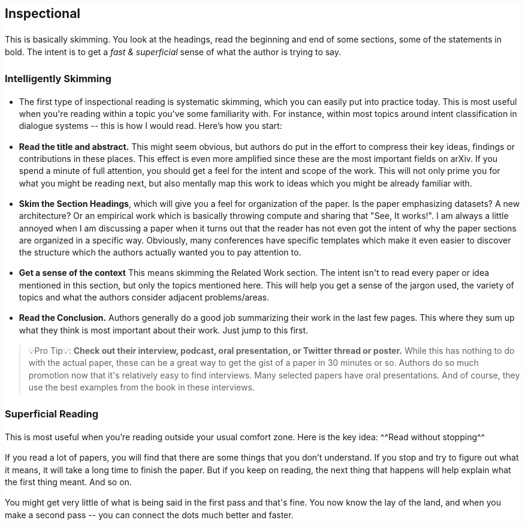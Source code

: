 ## Inspectional

This is basically skimming. You look at the headings, read the beginning and end of some sections, some of the statements in bold. The intent is to get a _fast & superficial_ sense of what the author is trying to say.

### Intelligently Skimming

- The first type of inspectional reading is systematic skimming, which you can easily put into practice today. This is most useful when you're reading within a topic you've some familiarity with. For instance, within most topics around intent classification in dialogue systems -- this is how I would read. Here’s how you start:

- **Read the title and abstract.** This might seem obvious, but authors do put in the effort to compress their key ideas, findings or contributions in these places. This effect is even more amplified since these are the most important fields on arXiv. If you spend a minute of full attention, you should get a feel for the intent and scope of the work. This will not only prime you for what you might be reading next, but also mentally map this work to ideas which you might be already familiar with.

- **Skim the Section Headings**, which will give you a feel for organization of the paper. Is the paper emphasizing datasets? A new architecture? Or an empirical work which is basically throwing compute and sharing that "See, It works!". I am always a little annoyed when I am discussing a paper when it turns out that the reader has not even got the intent of why the paper sections are organized in a specific way. Obviously, many conferences have specific templates which make it even easier to discover the structure which the authors actually wanted you to pay attention to.  

- **Get a sense of the context** This means skimming the Related Work section. The intent isn't to read every paper or idea mentioned in this section, but only the topics mentioned here. This will help you get a sense of the jargon used, the variety of topics and what the authors consider adjacent problems/areas. 

- **Read the Conclusion.** Authors generally do a good job summarizing their work in the last few pages. This where they sum up what they think is most important about their work. Just jump to this first.

> 💡Pro Tip💡: **Check out their interview, podcast, oral presentation, or Twitter thread or poster.** While this has nothing to do with the actual paper, these can be a great way to get the gist of a paper in 30 minutes or so. Authors do so much promotion now that it's relatively easy to find interviews. Many selected papers have oral presentations. And of course, they use the best examples from the book in these interviews.

### Superficial Reading
This is most useful when you’re reading outside your usual comfort zone. 
Here is the key idea: ^^Read without stopping^^

If you read a lot of papers, you will find that there are some things that you don’t understand. If you stop and try to figure out what it means, it will take a long time to finish the paper. But if you keep on reading, the next thing that happens will help explain what the first thing meant. And so on.

You might get very little of what is being said in the first pass and that's fine. You now know the lay of the land, and when you make a second pass -- you can connect the dots much better and faster.
